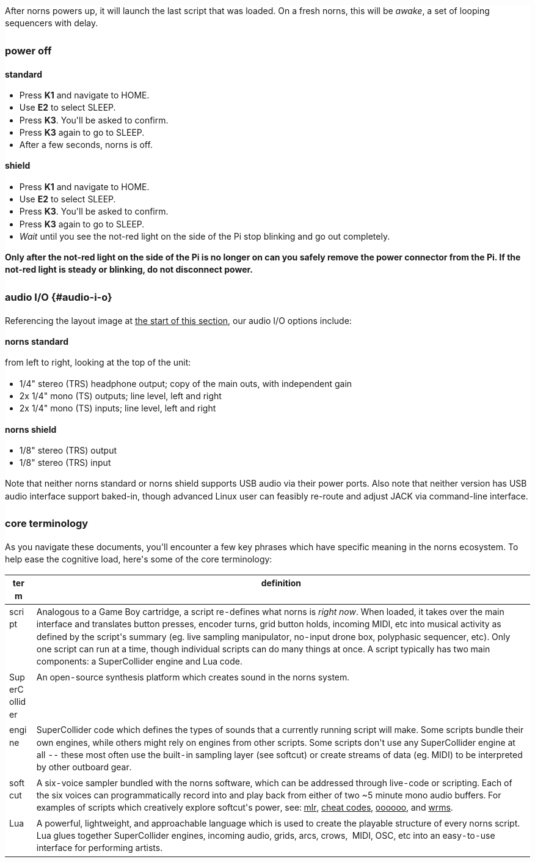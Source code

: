 After norns powers up, it will launch the last script that was loaded. On a fresh norns, this will be *awake*, a set of looping sequencers with delay.

### power off

**standard**

- Press **K1** and navigate to HOME.
- Use **E2** to select SLEEP.
- Press **K3**. You'll be asked to confirm.
- Press **K3** again to go to SLEEP.
- After a few seconds, norns is off.

**shield**

- Press **K1** and navigate to HOME.
- Use **E2** to select SLEEP.
- Press **K3**. You'll be asked to confirm.
- Press **K3** again to go to SLEEP.
- *Wait* until you see the not-red light on the side of the Pi stop blinking and go out completely.

**Only after the not-red light on the side of the Pi is no longer on can you safely remove the power connector from the Pi. If the not-red light is steady or blinking, do not disconnect power.**

### audio I/O {#audio-i-o}

Referencing the layout image at [the start of this section](#start), our audio I/O options include:

**norns standard**

from left to right, looking at the top of the unit:

- 1/4" stereo (TRS) headphone output; copy of the main outs, with independent gain
- 2x 1/4" mono (TS) outputs; line level, left and right
- 2x 1/4" mono (TS) inputs; line level, left and right

**norns shield**

- 1/8" stereo (TRS) output
- 1/8" stereo (TRS) input

Note that neither norns standard or norns shield supports USB audio via their power ports. Also note that neither version has USB audio interface support baked-in, though advanced Linux user can feasibly re-route and adjust JACK via command-line interface.

### core terminology

As you navigate these documents, you'll encounter a few key phrases which have specific meaning in the norns ecosystem. To help ease the cognitive load, here's some of the core terminology:

| term          | definition                                                                                                                                                                                                                                                                                                                                                                                                                                                                                                                             |
| ------------- | -------------------------------------------------------------------------------------------------------------------------------------------------------------------------------------------------------------------------------------------------------------------------------------------------------------------------------------------------------------------------------------------------------------------------------------------------------------------------------------------------------------------------------------- |
| script        | Analogous to a Game Boy cartridge, a script re-defines what norns is *right now*. When loaded, it takes over the main interface and translates button presses, encoder turns, grid button holds, incoming MIDI, etc into musical activity as defined by the script's summary (eg. live sampling manipulator, no-input drone box, polyphasic sequencer, etc). Only one script can run at a time, though individual scripts can do many things at once. A script typically has two main components: a SuperCollider engine and Lua code. |
| SuperCollider | An open-source synthesis platform which creates sound in the norns system.                                                                                                                                                                                                                                                                                                                                                                                                                                                             |
| engine        | SuperCollider code which defines the types of sounds that a currently running script will make. Some scripts bundle their own engines, while others might rely on engines from other scripts. Some scripts don't use any SuperCollider engine at all -- these most often use the built-in sampling layer (see softcut) or create streams of data (eg. MIDI) to be interpreted by other outboard gear.                                                                                                                                  |
| softcut       | A six-voice sampler bundled with the norns software, which can be addressed through live-code or scripting. Each of the six voices can programmatically record into and play back from either of two ~5 minute mono audio buffers. For examples of scripts which creatively explore softcut's power, see: [mlr](https://llllllll.co/t/mlr-norns/21145), [cheat codes](https://llllllll.co/t/cheat-codes-2-rev-210714-lts2/38414/1), [oooooo](https://llllllll.co/t/oooooo/35828), and [wrms](https://llllllll.co/t/wrms-v2/28954).     |
| Lua           | A powerful, lightweight, and approachable language which is used to create the playable structure of every norns script. Lua glues together SuperCollider engines, incoming audio, grids, arcs, crows,  MIDI, OSC, etc into an easy-to-use interface for performing artists.                                                                                                                                                                                                                                                           |
